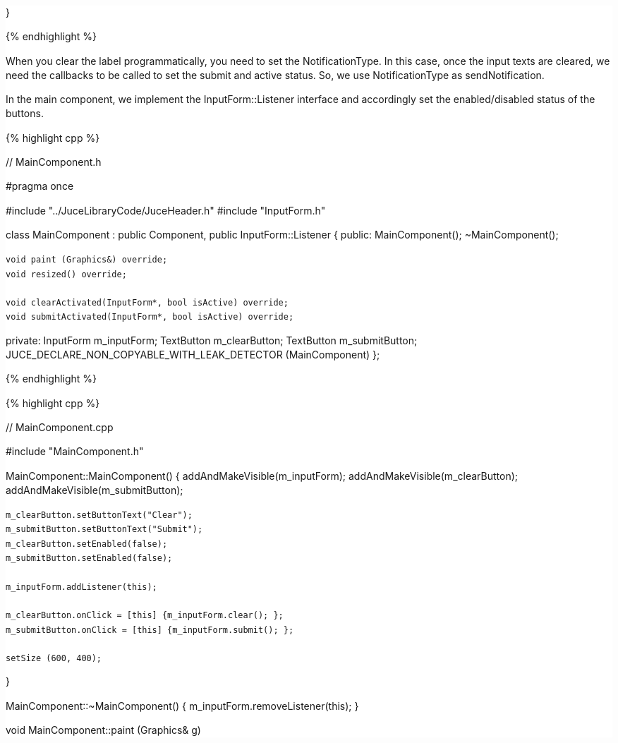 }

{% endhighlight %}


When you clear the label programmatically, you need to set the NotificationType. In this case, once the input texts are cleared, we need the callbacks to be called to set the submit and active status. So, we use NotificationType as sendNotification.

In the main component, we implement the InputForm::Listener interface and accordingly set the enabled/disabled status of the buttons.

{% highlight cpp %}

// MainComponent.h

#pragma once

#include "../JuceLibraryCode/JuceHeader.h"
#include "InputForm.h"

class MainComponent   : public Component,
    public InputForm::Listener
{
public:
    MainComponent();
    ~MainComponent();

    void paint (Graphics&) override;
    void resized() override;

    void clearActivated(InputForm*, bool isActive) override;
    void submitActivated(InputForm*, bool isActive) override;

private:
    InputForm m_inputForm;
    TextButton m_clearButton;
    TextButton m_submitButton;
    JUCE_DECLARE_NON_COPYABLE_WITH_LEAK_DETECTOR (MainComponent)
};

{% endhighlight %}

{% highlight cpp %}

// MainComponent.cpp

#include "MainComponent.h"

MainComponent::MainComponent()
{
    addAndMakeVisible(m_inputForm);
    addAndMakeVisible(m_clearButton);
    addAndMakeVisible(m_submitButton);

    m_clearButton.setButtonText("Clear");
    m_submitButton.setButtonText("Submit");
    m_clearButton.setEnabled(false);
    m_submitButton.setEnabled(false);

    m_inputForm.addListener(this);

    m_clearButton.onClick = [this] {m_inputForm.clear(); };
    m_submitButton.onClick = [this] {m_inputForm.submit(); };

    setSize (600, 400);
}

MainComponent::~MainComponent()
{
    m_inputForm.removeListener(this);
}

void MainComponent::paint (Graphics& g)